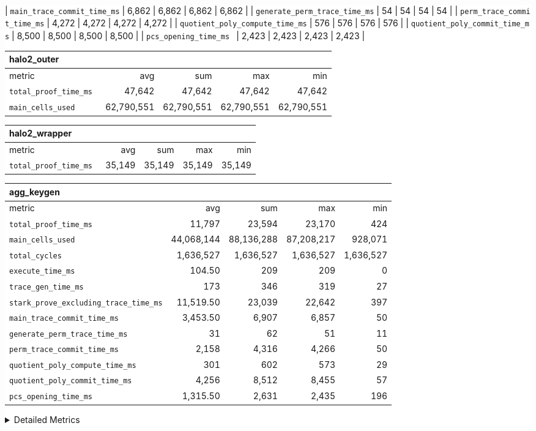 | `main_trace_commit_time_ms` |  6,862 |  6,862 |  6,862 |  6,862 |
| `generate_perm_trace_time_ms` |  54 |  54 |  54 |  54 |
| `perm_trace_commit_time_ms` |  4,272 |  4,272 |  4,272 |  4,272 |
| `quotient_poly_compute_time_ms` |  576 |  576 |  576 |  576 |
| `quotient_poly_commit_time_ms` |  8,500 |  8,500 |  8,500 |  8,500 |
| `pcs_opening_time_ms ` |  2,423 |  2,423 |  2,423 |  2,423 |

| halo2_outer |||||
|:---|---:|---:|---:|---:|
|metric|avg|sum|max|min|
| `total_proof_time_ms ` |  47,642 |  47,642 |  47,642 |  47,642 |
| `main_cells_used     ` |  62,790,551 |  62,790,551 |  62,790,551 |  62,790,551 |

| halo2_wrapper |||||
|:---|---:|---:|---:|---:|
|metric|avg|sum|max|min|
| `total_proof_time_ms ` |  35,149 |  35,149 |  35,149 |  35,149 |

| agg_keygen |||||
|:---|---:|---:|---:|---:|
|metric|avg|sum|max|min|
| `total_proof_time_ms ` |  11,797 |  23,594 |  23,170 |  424 |
| `main_cells_used     ` |  44,068,144 |  88,136,288 |  87,208,217 |  928,071 |
| `total_cycles        ` |  1,636,527 |  1,636,527 |  1,636,527 |  1,636,527 |
| `execute_time_ms     ` |  104.50 |  209 |  209 |  0 |
| `trace_gen_time_ms   ` |  173 |  346 |  319 |  27 |
| `stark_prove_excluding_trace_time_ms` |  11,519.50 |  23,039 |  22,642 |  397 |
| `main_trace_commit_time_ms` |  3,453.50 |  6,907 |  6,857 |  50 |
| `generate_perm_trace_time_ms` |  31 |  62 |  51 |  11 |
| `perm_trace_commit_time_ms` |  2,158 |  4,316 |  4,266 |  50 |
| `quotient_poly_compute_time_ms` |  301 |  602 |  573 |  29 |
| `quotient_poly_commit_time_ms` |  4,256 |  8,512 |  8,455 |  57 |
| `pcs_opening_time_ms ` |  1,315.50 |  2,631 |  2,435 |  196 |



<details>
<summary>Detailed Metrics</summary>
